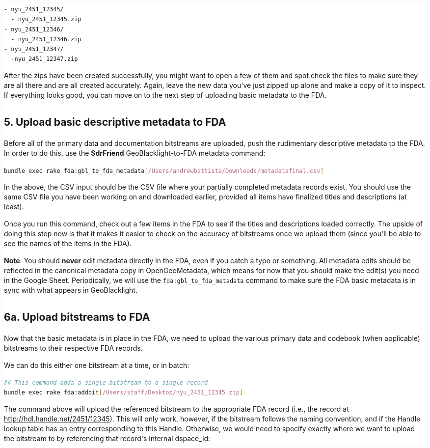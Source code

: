 ```
- nyu_2451_12345/
  - nyu_2451_12345.zip
- nyu_2451_12346/
  - nyu_2451_12346.zip
- nyu_2451_12347/
  -nyu_2451_12347.zip
```
After the zips have been created successfully, you might want to open a few of them and spot check the files to make sure they are all there and are all created accurately. Again, leave the new data you've just zipped up alone and make a copy of it to inspect. If everything looks good, you can move on to the next step of uploading basic metadata to the FDA.

## 5. Upload basic descriptive metadata to FDA

Before all of the primary data and documentation bitstreams are uploaded, push the rudimentary descriptive metadata to the FDA. In order to do this, use the **SdrFriend** GeoBlacklight-to-FDA metadata command:

```bash
bundle exec rake fda:gbl_to_fda_metadata[/Users/andrewbattista/Downloads/metadatafinal.csv]
```
In the above, the CSV input should be the CSV file where your partially completed metadata records exist. You should use the same CSV file you have been working on and downloaded earlier, provided all items have finalized titles and descriptions (at least).

Once you run this command, check out a few items in the FDA to see if the titles and descriptions loaded correctly. The upside of doing this step now is that it makes it easier to check on the accuracy of bitstreams once we upload them (since you'll be able to see the names of the items in the FDA).

**Note**: You should **never** edit metadata directly in the FDA, even if you catch a typo or something. All metadata edits should be reflected in the canonical metadata copy in OpenGeoMetadata, which means for now that you should make the edit(s) you need in the Google Sheet. Periodically, we will use the `fda:gbl_to_fda_metadata` command to make sure the FDA basic metadata is in sync with what appears in GeoBlacklight.

## 6a. Upload bitstreams to FDA

Now that the basic metadata is in place in the FDA, we need to upload the various primary data and codebook (when applicable) bitstreams to their respective FDA records.

We can do this either one bitstream at a time, or in batch:

```bash
## This command adds a single bitstream to a single record
bundle exec rake fda:addbit[/Users/staff/Desktop/nyu_2451_12345.zip]

```

The command above will upload the referenced bitstream to the appropriate FDA record (i.e., the record at http://hdl.handle.net/2451/12345). This will only work, however, if the bitstream follows the naming convention, and if the Handle lookup table has an entry corresponding to this Handle. Otherwise, we would need to specify exactly where we want to upload the bitstream to by referencing that record's internal dspace_id:
